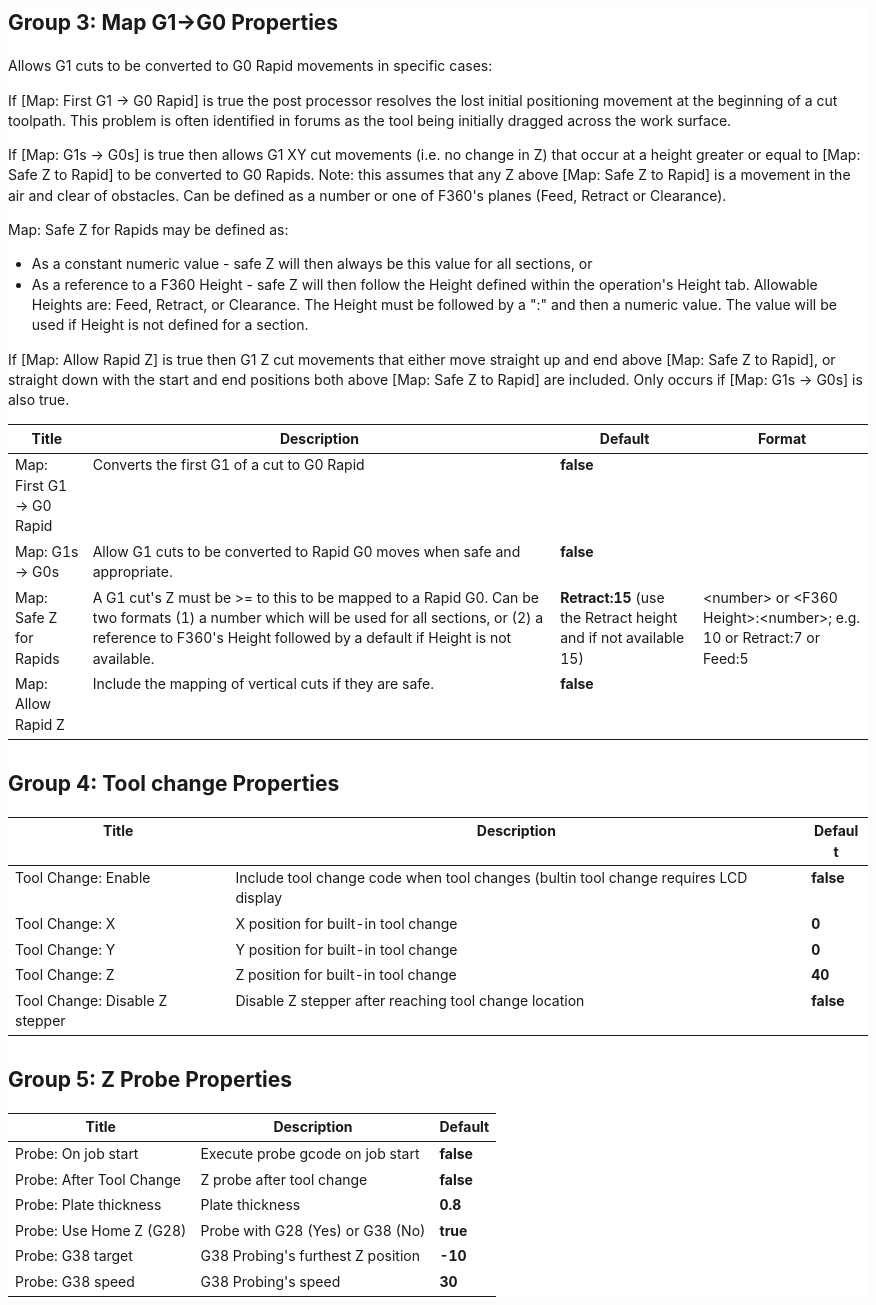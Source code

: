 ## Group 3: Map G1->G0 Properties

Allows G1 cuts to be converted to G0 Rapid movements in specific cases:

If [Map: First G1 -> G0 Rapid] is true the post processor resolves the lost
initial positioning movement at the beginning of a cut toolpath. This problem is often
identified in forums as the tool being initially dragged across the work surface. 

If [Map: G1s -> G0s] is true then allows G1 XY cut movements (i.e. no change in Z) that occur
at a height greater or equal to [Map: Safe Z to Rapid] to be converted to G0 Rapids.
Note: this assumes that any Z above [Map: Safe Z to Rapid] is a movement in the air and clear of
obstacles. Can be defined as a number or one of F360's planes (Feed, Retract or Clearance).

Map: Safe Z for Rapids may be defined as:
* As a constant numeric value - safe Z will then always be this value for all sections, or
* As a reference to a F360 Height - safe Z will then follow the Height defined within the operation's Height tab. Allowable Heights are: Feed, Retract, or Clearance. The Height must be followed by a ":" and then a numeric value. The value will be used if Height is not defined for a section.

If [Map: Allow Rapid Z] is true then G1 Z cut movements that either move straight up
and end above [Map: Safe Z to Rapid], or straight down with the start and end positions both
above [Map: Safe Z to Rapid] are included. Only occurs if [Map: G1s -> G0s] is also true.

|Title|Description|Default|Format|
|---|---|---|---|
Map: First G1 -> G0 Rapid|Converts the first G1 of a cut to G0 Rapid|**false**| |
Map: G1s -> G0s|Allow G1 cuts to be converted to Rapid G0 moves when safe and appropriate.|**false**| |
Map: Safe Z for Rapids|A G1 cut's Z must be >= to this to be mapped to a Rapid G0. Can be two formats (1) a number which will be used for all sections, or (2) a reference to F360's Height followed by a default if Height is not available.|**Retract:15** (use the Retract height and if not available 15)| \<number\> or \<F360 Height\>:\<number\>; e.g. 10 or Retract:7 or Feed:5|
Map: Allow Rapid Z|Include the mapping of vertical cuts if they are safe.|**false**|

## Group 4: Tool change Properties

|Title|Description|Default|
|---|---|---|
Tool Change: Enable|Include tool change code when tool changes (bultin tool change requires LCD display|**false**|
Tool Change: X|X position for built-in tool change|**0**|
Tool Change: Y|Y position for built-in tool change|**0**|
Tool Change: Z|Z position for built-in tool change|**40**|
Tool Change: Disable Z stepper|Disable Z stepper after reaching tool change location|**false**|

## Group 5: Z Probe Properties

|Title|Description|Default|
|---|---|---|
Probe: On job start|Execute probe gcode on job start|**false**|
Probe: After Tool Change|Z probe after tool change|**false**|
Probe: Plate thickness|Plate thickness|**0.8**|
Probe: Use Home Z (G28)|Probe with G28 (Yes) or G38 (No)|**true**|
Probe: G38 target|G38 Probing's furthest Z position|**-10**|
Probe: G38 speed|G38 Probing's speed|**30**|
